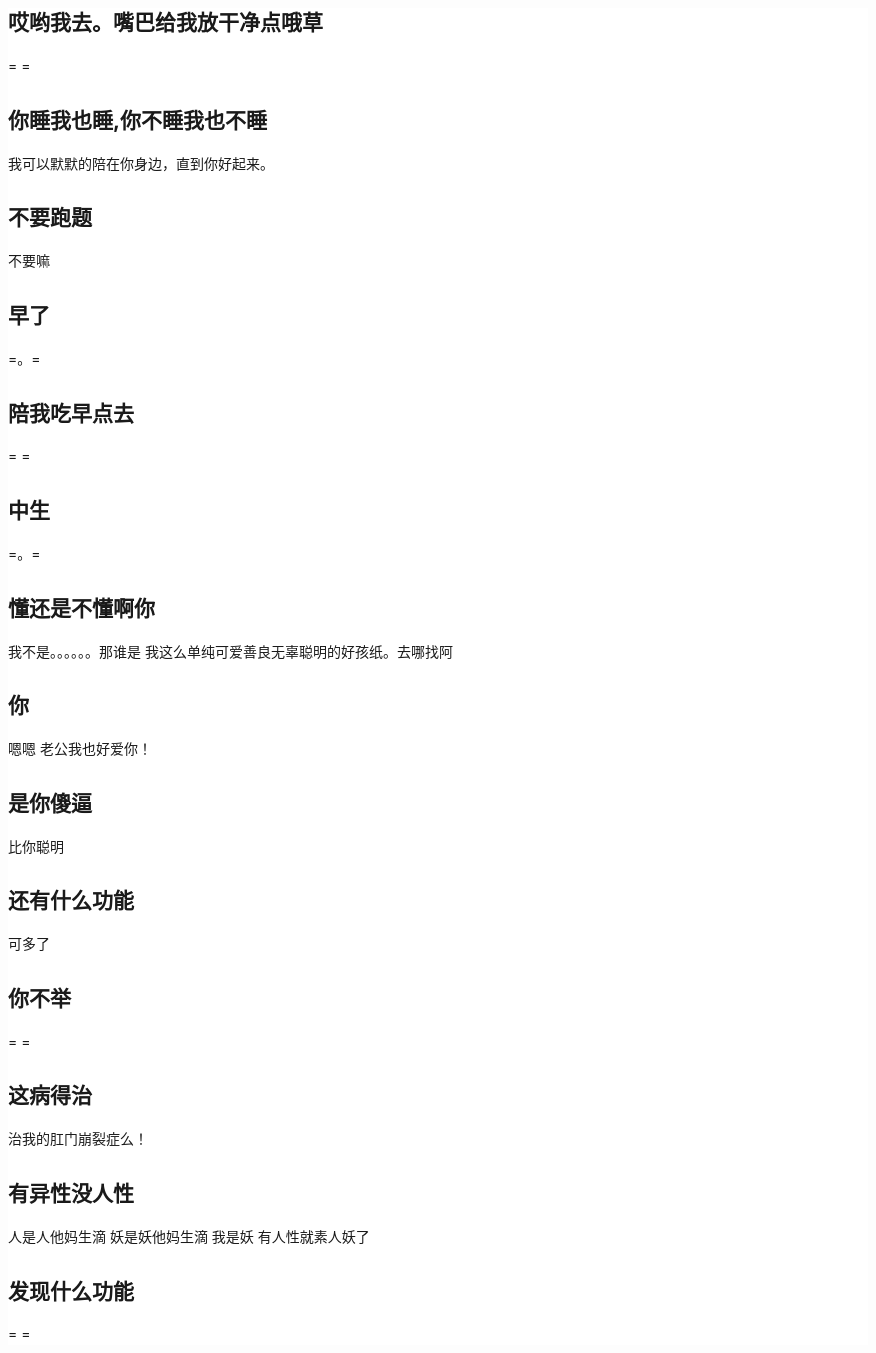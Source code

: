 ## 哎哟我去。嘴巴给我放干净点哦草
= =

## 你睡我也睡,你不睡我也不睡
我可以默默的陪在你身边，直到你好起来。

## 不要跑题
不要嘛

## 早了
=。=

## 陪我吃早点去
= =

## 中生
=。=

## 懂还是不懂啊你
我不是。。。。。。那谁是 我这么单纯可爱善良无辜聪明的好孩纸。去哪找阿

## 你
嗯嗯  老公我也好爱你！

## 是你傻逼
比你聪明

## 还有什么功能
可多了

## 你不举
= =

## 这病得治
治我的肛门崩裂症么！

## 有异性没人性
人是人他妈生滴 妖是妖他妈生滴 我是妖 有人性就素人妖了

## 发现什么功能
= =
